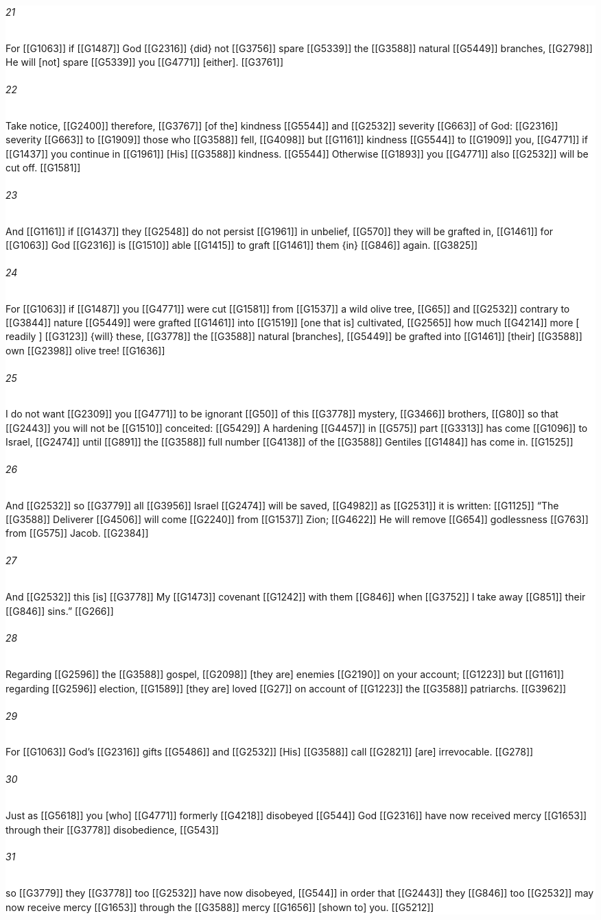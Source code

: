 ###### 21
For [[G1063]] if [[G1487]] God [[G2316]] {did} not [[G3756]] spare [[G5339]] the [[G3588]] natural [[G5449]] branches, [[G2798]] He will [not] spare [[G5339]] you [[G4771]] [either]. [[G3761]]

###### 22
Take notice, [[G2400]] therefore, [[G3767]] [of the] kindness [[G5544]] and [[G2532]] severity [[G663]] of God: [[G2316]] severity [[G663]] to [[G1909]] those who [[G3588]] fell, [[G4098]] but [[G1161]] kindness [[G5544]] to [[G1909]] you, [[G4771]] if [[G1437]] you continue in [[G1961]] [His] [[G3588]] kindness. [[G5544]] Otherwise [[G1893]] you [[G4771]] also [[G2532]] will be cut off. [[G1581]]

###### 23
And [[G1161]] if [[G1437]] they [[G2548]] do not persist [[G1961]] in unbelief, [[G570]] they will be grafted in, [[G1461]] for [[G1063]] God [[G2316]] is [[G1510]] able [[G1415]] to graft [[G1461]] them {in} [[G846]] again. [[G3825]]

###### 24
For [[G1063]] if [[G1487]] you [[G4771]] were cut [[G1581]] from [[G1537]] a wild olive tree, [[G65]] and [[G2532]] contrary to [[G3844]] nature [[G5449]] were grafted [[G1461]] into [[G1519]] [one that is] cultivated, [[G2565]] how much [[G4214]] more [ readily ] [[G3123]] {will} these, [[G3778]] the [[G3588]] natural [branches], [[G5449]] be grafted into [[G1461]] [their] [[G3588]] own [[G2398]] olive tree! [[G1636]]

###### 25
I do not want [[G2309]] you [[G4771]] to be ignorant [[G50]] of this [[G3778]] mystery, [[G3466]] brothers, [[G80]] so that [[G2443]] you will not be [[G1510]] conceited: [[G5429]] A hardening [[G4457]] in [[G575]] part [[G3313]] has come [[G1096]] to Israel, [[G2474]] until [[G891]] the [[G3588]] full number [[G4138]] of the [[G3588]] Gentiles [[G1484]] has come in. [[G1525]]

###### 26
And [[G2532]] so [[G3779]] all [[G3956]] Israel [[G2474]] will be saved, [[G4982]] as [[G2531]] it is written: [[G1125]] “The [[G3588]] Deliverer [[G4506]] will come [[G2240]] from [[G1537]] Zion; [[G4622]] He will remove [[G654]] godlessness [[G763]] from [[G575]] Jacob. [[G2384]]

###### 27
And [[G2532]] this [is] [[G3778]] My [[G1473]] covenant [[G1242]] with them [[G846]] when [[G3752]] I take away [[G851]] their [[G846]] sins.” [[G266]]

###### 28
Regarding [[G2596]] the [[G3588]] gospel, [[G2098]] [they are] enemies [[G2190]] on your account; [[G1223]] but [[G1161]] regarding [[G2596]] election, [[G1589]] [they are] loved [[G27]] on account of [[G1223]] the [[G3588]] patriarchs. [[G3962]]

###### 29
For [[G1063]] God’s [[G2316]] gifts [[G5486]] and [[G2532]] [His] [[G3588]] call [[G2821]] [are] irrevocable. [[G278]]

###### 30
Just as [[G5618]] you [who] [[G4771]] formerly [[G4218]] disobeyed [[G544]] God [[G2316]] have now received mercy [[G1653]] through their [[G3778]] disobedience, [[G543]]

###### 31
so [[G3779]] they [[G3778]] too [[G2532]] have now disobeyed, [[G544]] in order that [[G2443]] they [[G846]] too [[G2532]] may now receive mercy [[G1653]] through the [[G3588]] mercy [[G1656]] [shown to] you. [[G5212]]
